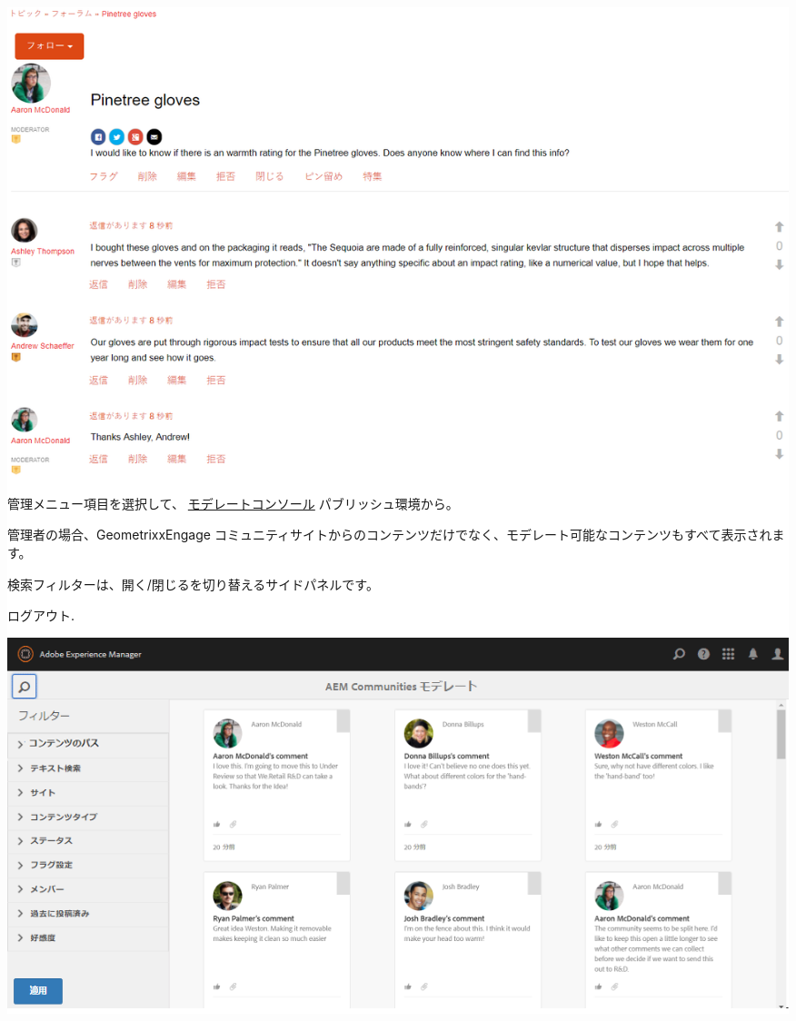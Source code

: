 ![communityadmin-forum](assets/communityadmin-forum.png)

管理メニュー項目を選択して、 [モデレートコンソール](moderation.md) パブリッシュ環境から。

管理者の場合、GeometrixxEngage コミュニティサイトからのコンテンツだけでなく、モデレート可能なコンテンツもすべて表示されます。

検索フィルターは、開く/閉じるを切り替えるサイドパネルです。

ログアウト.

![moderationconsole-publish](assets/moderationconsole-publish.png)
